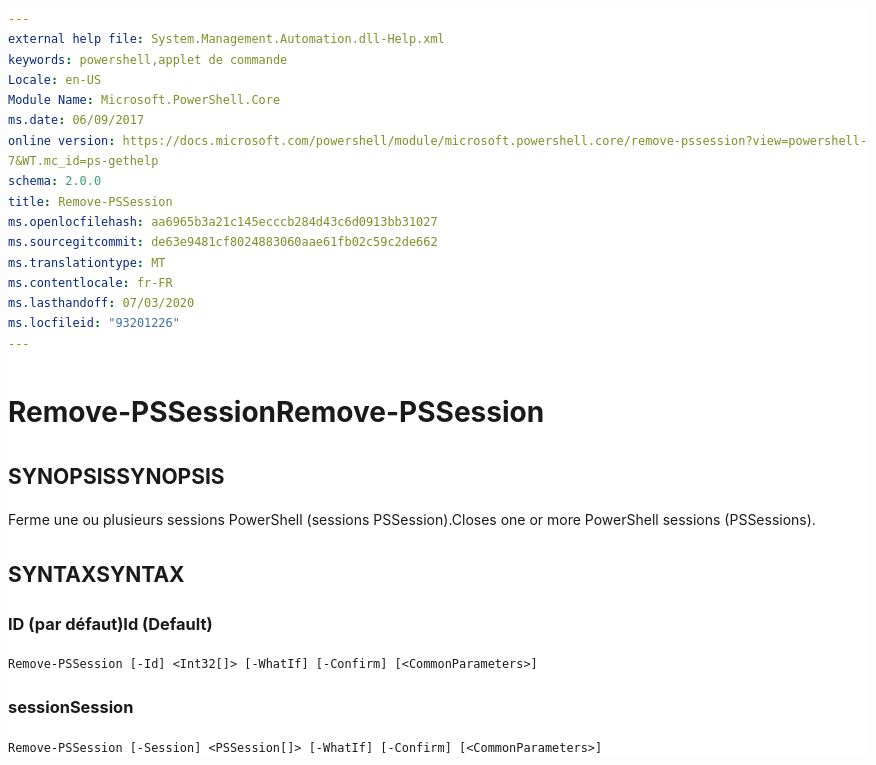 ```yaml
---
external help file: System.Management.Automation.dll-Help.xml
keywords: powershell,applet de commande
Locale: en-US
Module Name: Microsoft.PowerShell.Core
ms.date: 06/09/2017
online version: https://docs.microsoft.com/powershell/module/microsoft.powershell.core/remove-pssession?view=powershell-7&WT.mc_id=ps-gethelp
schema: 2.0.0
title: Remove-PSSession
ms.openlocfilehash: aa6965b3a21c145ecccb284d43c6d0913bb31027
ms.sourcegitcommit: de63e9481cf8024883060aae61fb02c59c2de662
ms.translationtype: MT
ms.contentlocale: fr-FR
ms.lasthandoff: 07/03/2020
ms.locfileid: "93201226"
---
```

# <span data-ttu-id="c10c1-103">Remove-PSSession</span><span class="sxs-lookup"><span data-stu-id="c10c1-103">Remove-PSSession</span></span>

## <span data-ttu-id="c10c1-104">SYNOPSIS</span><span class="sxs-lookup"><span data-stu-id="c10c1-104">SYNOPSIS</span></span>
<span data-ttu-id="c10c1-105">Ferme une ou plusieurs sessions PowerShell (sessions PSSession).</span><span class="sxs-lookup"><span data-stu-id="c10c1-105">Closes one or more PowerShell sessions (PSSessions).</span></span>

## <span data-ttu-id="c10c1-106">SYNTAX</span><span class="sxs-lookup"><span data-stu-id="c10c1-106">SYNTAX</span></span>

### <span data-ttu-id="c10c1-107">ID (par défaut)</span><span class="sxs-lookup"><span data-stu-id="c10c1-107">Id (Default)</span></span>

```
Remove-PSSession [-Id] <Int32[]> [-WhatIf] [-Confirm] [<CommonParameters>]
```

### <span data-ttu-id="c10c1-108">session</span><span class="sxs-lookup"><span data-stu-id="c10c1-108">Session</span></span>

```
Remove-PSSession [-Session] <PSSession[]> [-WhatIf] [-Confirm] [<CommonParameters>]
```
